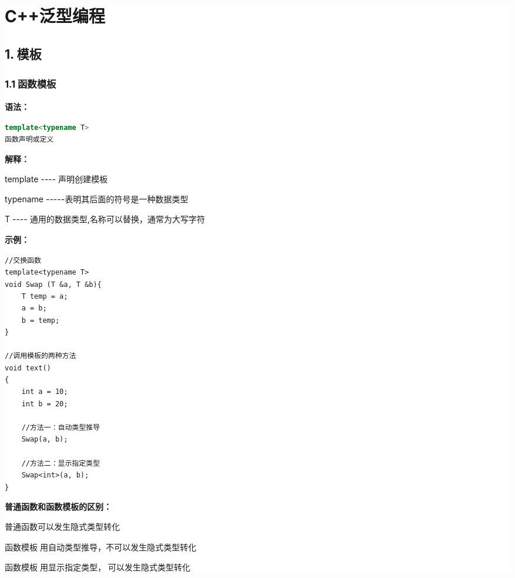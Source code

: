 # C++泛型编程

## 1. 模板

###  1.1 函数模板

**语法：**

```c++
template<typename T>
函数声明或定义
```

**解释：**

template  ---- 声明创建模板

typename -----表明其后面的符号是一种数据类型

T ---- 通用的数据类型,名称可以替换，通常为大写字符



**示例：**

```
//交换函数
template<typename T>
void Swap (T &a, T &b){
	T temp = a;
	a = b;
	b = temp;
}

//调用模板的两种方法
void text()
{
	int a = 10;
	int b = 20;
	
	//方法一：自动类型推导
	Swap(a, b);
	
	//方法二：显示指定类型
	Swap<int>(a, b);
}
```



**普通函数和函数模板的区别：**

普通函数可以发生隐式类型转化

函数模板 用自动类型推导，不可以发生隐式类型转化

函数模板 用显示指定类型， 可以发生隐式类型转化
